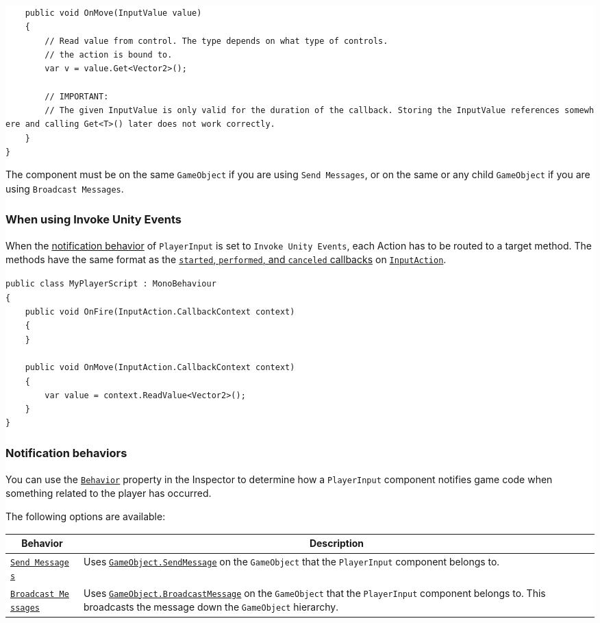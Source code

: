 ```CSharp
    public void OnMove(InputValue value)
    {
        // Read value from control. The type depends on what type of controls.
        // the action is bound to.
        var v = value.Get<Vector2>();

        // IMPORTANT:
        // The given InputValue is only valid for the duration of the callback. Storing the InputValue references somewhere and calling Get<T>() later does not work correctly.
    }
}
```

The component must be on the same `GameObject` if you are using `Send Messages`, or on the same or any child `GameObject` if you are using `Broadcast Messages`.

### When using **Invoke Unity Events**

When the [notification behavior](#notification-behaviors) of `PlayerInput` is set to `Invoke Unity Events`, each Action has to be routed to a target method. The methods have the same format as the [`started`, `performed`, and `canceled` callbacks](RespondingToActions.md#action-callbacks) on [`InputAction`](../api/UnityEngine.InputSystem.InputAction.html).

```CSharp
public class MyPlayerScript : MonoBehaviour
{
    public void OnFire(InputAction.CallbackContext context)
    {
    }

    public void OnMove(InputAction.CallbackContext context)
    {
        var value = context.ReadValue<Vector2>();
    }
}
```

### Notification behaviors

You can use the [`Behavior`](../api/UnityEngine.InputSystem.PlayerInput.html#UnityEngine_InputSystem_PlayerInput_notificationBehavior) property in the Inspector to determine how a `PlayerInput` component notifies game code when something related to the player has occurred.

The following options are available:

|Behavior|Description|
|--------|-----------|
|[`Send Messages`](../api/UnityEngine.InputSystem.PlayerNotifications.html)|Uses [`GameObject.SendMessage`](https://docs.unity3d.com/ScriptReference/GameObject.SendMessage.html) on the `GameObject` that the `PlayerInput` component belongs to.|
|[`Broadcast Messages`](../api/UnityEngine.InputSystem.PlayerNotifications.html)|Uses [`GameObject.BroadcastMessage`](https://docs.unity3d.com/ScriptReference/GameObject.BroadcastMessage.html) on the `GameObject` that the `PlayerInput` component belongs to. This broadcasts the message down the `GameObject` hierarchy.|